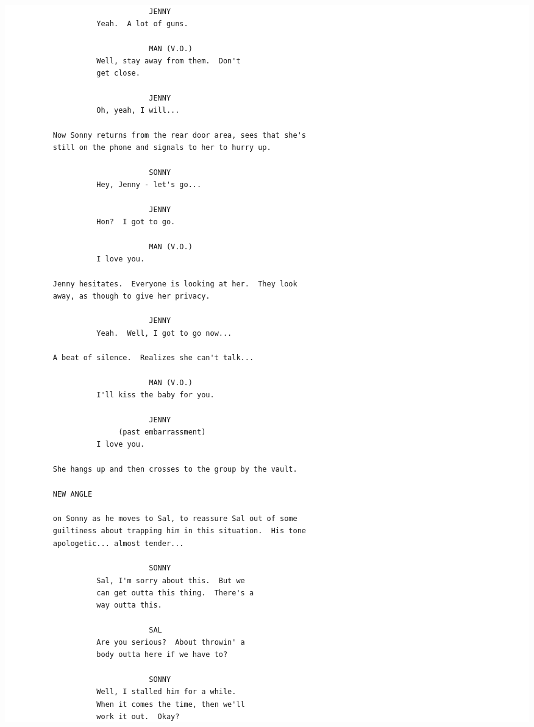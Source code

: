                                      JENNY
                         Yeah.  A lot of guns.

                                     MAN (V.O.)
                         Well, stay away from them.  Don't 
                         get close.

                                     JENNY
                         Oh, yeah, I will...

               Now Sonny returns from the rear door area, sees that she's 
               still on the phone and signals to her to hurry up.

                                     SONNY
                         Hey, Jenny - let's go...

                                     JENNY
                         Hon?  I got to go.

                                     MAN (V.O.)
                         I love you.

               Jenny hesitates.  Everyone is looking at her.  They look 
               away, as though to give her privacy.

                                     JENNY
                         Yeah.  Well, I got to go now...

               A beat of silence.  Realizes she can't talk...

                                     MAN (V.O.)
                         I'll kiss the baby for you.

                                     JENNY
                              (past embarrassment)
                         I love you.

               She hangs up and then crosses to the group by the vault.

               NEW ANGLE

               on Sonny as he moves to Sal, to reassure Sal out of some 
               guiltiness about trapping him in this situation.  His tone 
               apologetic... almost tender...

                                     SONNY
                         Sal, I'm sorry about this.  But we 
                         can get outta this thing.  There's a 
                         way outta this.

                                     SAL
                         Are you serious?  About throwin' a 
                         body outta here if we have to?

                                     SONNY
                         Well, I stalled him for a while.
                         When it comes the time, then we'll 
                         work it out.  Okay?
